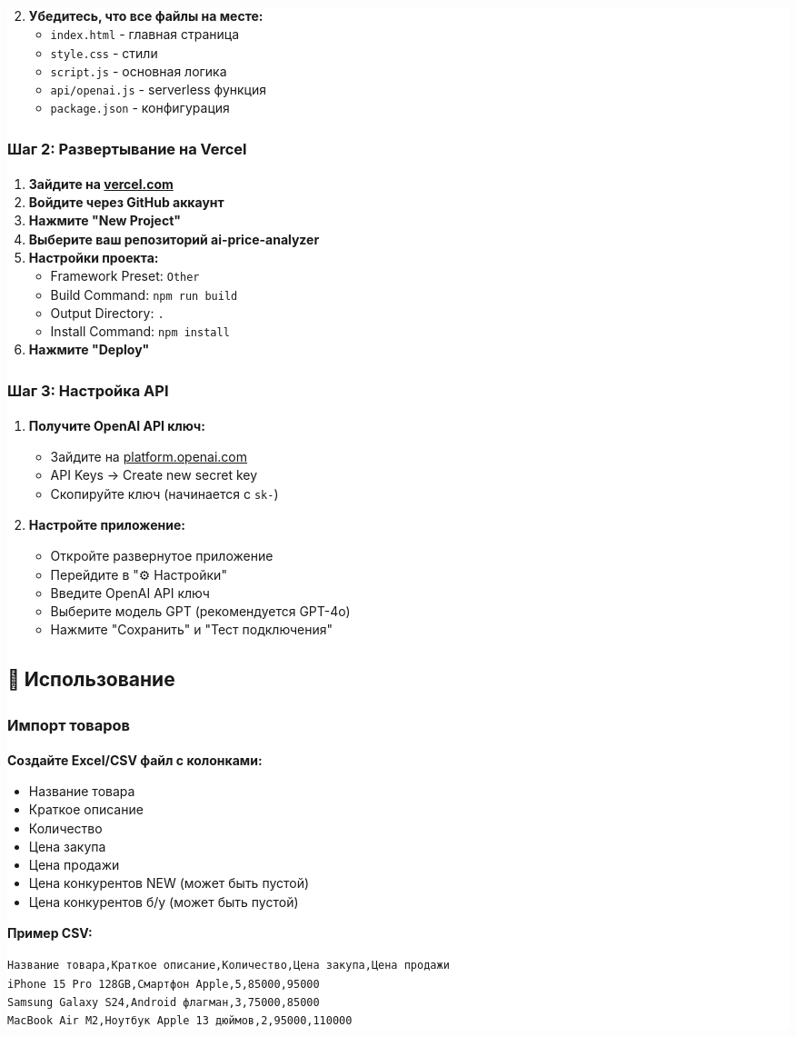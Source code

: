 2. **Убедитесь, что все файлы на месте:**
   - `index.html` - главная страница
   - `style.css` - стили
   - `script.js` - основная логика
   - `api/openai.js` - serverless функция
   - `package.json` - конфигурация

### Шаг 2: Развертывание на Vercel

1. **Зайдите на [vercel.com](https://vercel.com)**
2. **Войдите через GitHub аккаунт**
3. **Нажмите "New Project"**
4. **Выберите ваш репозиторий ai-price-analyzer**
5. **Настройки проекта:**
   - Framework Preset: `Other`
   - Build Command: `npm run build`
   - Output Directory: `.`
   - Install Command: `npm install`
6. **Нажмите "Deploy"**

### Шаг 3: Настройка API

1. **Получите OpenAI API ключ:**
   - Зайдите на [platform.openai.com](https://platform.openai.com)
   - API Keys → Create new secret key
   - Скопируйте ключ (начинается с `sk-`)

2. **Настройте приложение:**
   - Откройте развернутое приложение
   - Перейдите в "⚙️ Настройки"
   - Введите OpenAI API ключ
   - Выберите модель GPT (рекомендуется GPT-4o)
   - Нажмите "Сохранить" и "Тест подключения"

## 🎯 Использование

### Импорт товаров

**Создайте Excel/CSV файл с колонками:**
- Название товара
- Краткое описание  
- Количество
- Цена закупа
- Цена продажи
- Цена конкурентов NEW (может быть пустой)
- Цена конкурентов б/у (может быть пустой)

**Пример CSV:**
```csv
Название товара,Краткое описание,Количество,Цена закупа,Цена продажи
iPhone 15 Pro 128GB,Смартфон Apple,5,85000,95000
Samsung Galaxy S24,Android флагман,3,75000,85000
MacBook Air M2,Ноутбук Apple 13 дюймов,2,95000,110000
```
